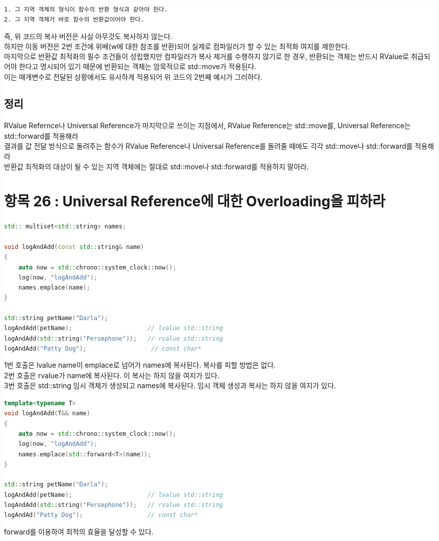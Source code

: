     1. 그 지역 객체의 형식이 함수의 반환 형식과 같아야 한다.
    2. 그 지역 객체가 바로 함수의 반환값이어야 한다.

즉, 위 코드의 복사 버전은 사실 아무것도 복사하지 않는다.
<br>
하지만 이동 버전은 2번 조건에 위배(w에 대한 참조를 반환)되어 실제로 컴파일러가 할 수 있는 최적화 여지를 제한한다.
<br>
마지막으로 반환값 최적화의 필수 조건들이 성립했지만 컴파일러가 복사 제거를 수행하지 않기로 한 경우, 반환되는 객체는 반드시 RValue로 취급되어야 한다고 명시되어 있기 때문에 반환되는 객체는 암묵적으로 std::move가 적용된다.
<br>
이는 매개변수로 전달된 상황에서도 유사하게 적용되어 위 코드의 2번째 예시가 그러하다.

## 정리
RValue Refernce나 Universal Reference가 마지막으로 쓰이는 지점에서, RValue Reference는 std::move를, Universal Reference는 std::forward를 적용해라
<br>
결과를 값 전달 방식으로 돌려주는 함수가 RValue Reference나 Universal Reference를 돌려줄 때에도 각각 std::move나 std::forward를 적용해라
<br>
반환값 최적화의 대상이 될 수 있는 지역 객체에는 절대로 std::move나 std::forward를 적용하지 말아라.

# 항목 26 : Universal Reference에 대한 Overloading을 피하라
```cpp
std:: multiset<std::string> names;

void logAndAdd(const std::string& name)
{
    auto now = std::chrono::system_clock::now();
    log(now, "logAndAdd");
    names.emplace(name);
}

std::string petName("Darla");
logAndAdd(petName);                     // lvalue std::string
logAndAdd(std::string("Persephone"));   // rvalue std::string
logAndAdd("Patty Dog");                  // const char*
```
1번 호출은 lvalue name이 emplace로 넘어가 names에 복사된다. 복사를 피할 방법은 없다.
<br>
2번 호출은 rvalue가 name에 복사된다. 이 복사는 하지 않을 여지가 있다.
<br>
3번 호출은 std::string 임시 객체가 생성되고 names에 복사된다. 임시 객체 생성과 복사는 하지 않을 여지가 있다.

```cpp
template<typename T>
void logAndAdd(T&& name)
{
    auto now = std::chrono::system_clock::now();
    log(now, "logAndAdd");
    names.emplace(std::forward<T>(name));
}

std::string petName("Darla");
logAndAdd(petName);                     // lvalue std::string
logAndAdd(std::string("Persephone"));   // rvalue std::string
logAndAd("Patty Dog");                  // const char*
```
forward를 이용하여 최적의 효율을 달성할 수 있다.
